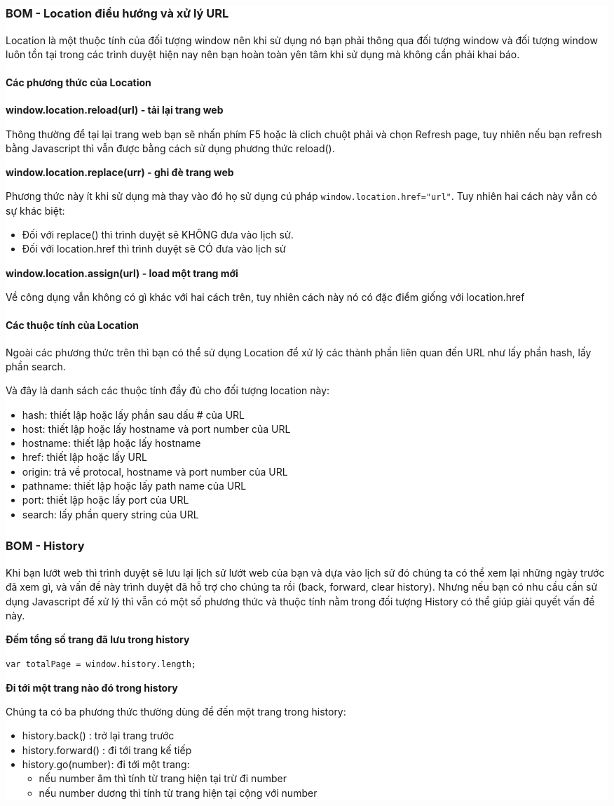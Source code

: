 ### BOM - Location điều hướng và xử lý URL

Location là một thuộc tính của đối tượng window nên khi sử dụng nó bạn phải thông qua đối tượng window và đối tượng window luôn tồn tại trong các trình duyệt hiện nay nên bạn hoàn toàn yên tâm khi sử dụng mà không cần phải khai báo.

#### Các phương thức của Location

**window.location.reload(url) - tải lại trang web**

Thông thường để tại lại trang web bạn sẽ nhấn phím F5 hoặc là clich chuột phải và chọn Refresh page, tuy nhiên nếu bạn refresh bằng Javascript thì vẫn được bằng cách sử dụng phương thức reload().

**window.location.replace(urr) - ghi đè trang web**

Phương thức này ít khi sử dụng mà thay vào đó họ sử dụng cú pháp `window.location.href="url"`. Tuy nhiên hai cách này vẫn có sự khác biệt:

- Đối với replace() thì trình duyệt sẽ KHÔNG đưa vào lịch sử.
- Đối với location.href thì trình duyệt sẽ CÓ đưa vào lịch sử

**window.location.assign(url) - load một trang mới**

Về công dụng vẫn không có gì khác với hai cách trên, tuy nhiên cách này nó có đặc điểm giống với location.href

#### Các thuộc tính của Location

Ngoài các phương thức trên thì bạn có thể sử dụng Location để xử lý các thành phần liên quan đến URL như lấy phần hash, lấy phần search.

Và đây là danh sách các thuộc tính đầy đủ cho đối tượng location này:

- hash: thiết lập hoặc lấy phần sau dấu # của URL
- host: thiết lập hoặc lấy hostname và port number của URL
- hostname: thiết lập hoặc lấy hostname
- href: thiết lập hoặc lấy URL
- origin: trả về protocal, hostname và port number của URL
- pathname: thiết lập hoặc lấy path name của URL
- port: thiết lập hoặc lấy port của URL
- search: lấy phần query string của URL

### BOM - History

Khi bạn lướt web thì trình duyệt sẽ lưu lại lịch sử lướt web của bạn và dựa vào lịch sử đó chúng ta có thể xem lại những ngày trước đã xem gì, và vấn đề này trình duyệt đã hỗ trợ cho chúng ta rồi (back, forward, clear history). Nhưng nếu bạn có nhu cầu cần sử dụng Javascript để xử lý thì vẫn có một số phương thức và thuộc tính nằm trong đối tượng History có thể giúp giải quyết vấn đề này.

**Đếm tổng số trang đã lưu trong history**

`var totalPage = window.history.length;`

**Đi tới một trang nào đó trong history**

Chúng ta có ba phương thức thường dùng để đến một trang trong history:

- history.back() : trở lại trang trước
- history.forward() : đi tới trang kế tiếp
- history.go(number): đi tới một trang:
  - nếu number âm thì tính từ trang hiện tại trừ đi number
  - nếu number dương thì tính từ trang hiện tại cộng với number
